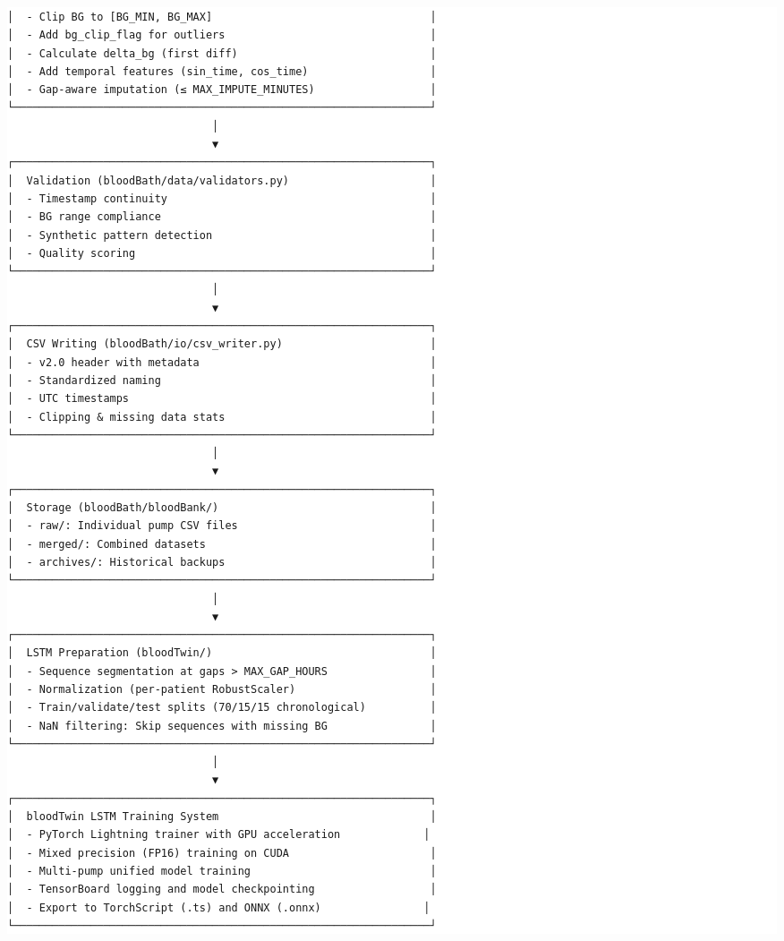 ```
│  - Clip BG to [BG_MIN, BG_MAX]                                  │
│  - Add bg_clip_flag for outliers                                │
│  - Calculate delta_bg (first diff)                              │
│  - Add temporal features (sin_time, cos_time)                   │
│  - Gap-aware imputation (≤ MAX_IMPUTE_MINUTES)                  │
└─────────────────────────────────────────────────────────────────┘
                                │
                                ▼
┌─────────────────────────────────────────────────────────────────┐
│  Validation (bloodBath/data/validators.py)                      │
│  - Timestamp continuity                                         │
│  - BG range compliance                                          │
│  - Synthetic pattern detection                                  │
│  - Quality scoring                                              │
└─────────────────────────────────────────────────────────────────┘
                                │
                                ▼
┌─────────────────────────────────────────────────────────────────┐
│  CSV Writing (bloodBath/io/csv_writer.py)                       │
│  - v2.0 header with metadata                                    │
│  - Standardized naming                                          │
│  - UTC timestamps                                               │
│  - Clipping & missing data stats                                │
└─────────────────────────────────────────────────────────────────┘
                                │
                                ▼
┌─────────────────────────────────────────────────────────────────┐
│  Storage (bloodBath/bloodBank/)                                 │
│  - raw/: Individual pump CSV files                              │
│  - merged/: Combined datasets                                   │
│  - archives/: Historical backups                                │
└─────────────────────────────────────────────────────────────────┘
                                │
                                ▼
┌─────────────────────────────────────────────────────────────────┐
│  LSTM Preparation (bloodTwin/)                                  │
│  - Sequence segmentation at gaps > MAX_GAP_HOURS                │
│  - Normalization (per-patient RobustScaler)                     │
│  - Train/validate/test splits (70/15/15 chronological)          │
│  - NaN filtering: Skip sequences with missing BG                │
└─────────────────────────────────────────────────────────────────┘
                                │
                                ▼
┌─────────────────────────────────────────────────────────────────┐
│  bloodTwin LSTM Training System                                 │
│  - PyTorch Lightning trainer with GPU acceleration             │
│  - Mixed precision (FP16) training on CUDA                      │
│  - Multi-pump unified model training                            │
│  - TensorBoard logging and model checkpointing                  │
│  - Export to TorchScript (.ts) and ONNX (.onnx)                │
└─────────────────────────────────────────────────────────────────┘
```
